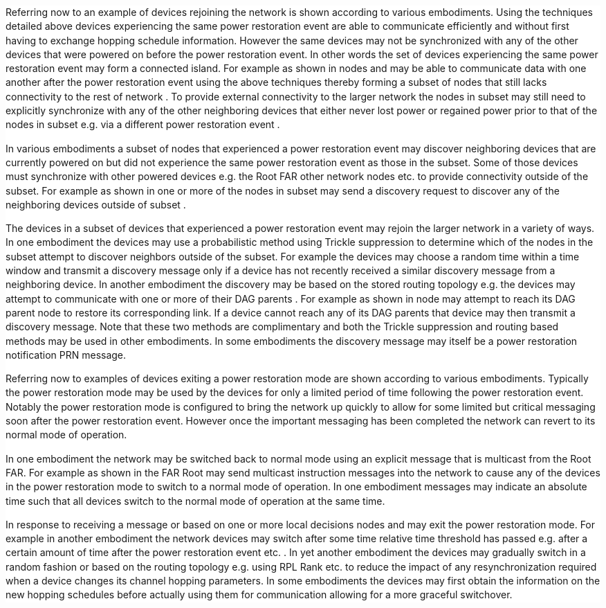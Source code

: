Referring now to an example of devices rejoining the network is shown according to various embodiments. Using the techniques detailed above devices experiencing the same power restoration event are able to communicate efficiently and without first having to exchange hopping schedule information. However the same devices may not be synchronized with any of the other devices that were powered on before the power restoration event. In other words the set of devices experiencing the same power restoration event may form a connected island. For example as shown in nodes and may be able to communicate data with one another after the power restoration event using the above techniques thereby forming a subset of nodes that still lacks connectivity to the rest of network . To provide external connectivity to the larger network the nodes in subset may still need to explicitly synchronize with any of the other neighboring devices that either never lost power or regained power prior to that of the nodes in subset e.g. via a different power restoration event .

In various embodiments a subset of nodes that experienced a power restoration event may discover neighboring devices that are currently powered on but did not experience the same power restoration event as those in the subset. Some of those devices must synchronize with other powered devices e.g. the Root FAR other network nodes etc. to provide connectivity outside of the subset. For example as shown in one or more of the nodes in subset may send a discovery request to discover any of the neighboring devices outside of subset .

The devices in a subset of devices that experienced a power restoration event may rejoin the larger network in a variety of ways. In one embodiment the devices may use a probabilistic method using Trickle suppression to determine which of the nodes in the subset attempt to discover neighbors outside of the subset. For example the devices may choose a random time within a time window and transmit a discovery message only if a device has not recently received a similar discovery message from a neighboring device. In another embodiment the discovery may be based on the stored routing topology e.g. the devices may attempt to communicate with one or more of their DAG parents . For example as shown in node may attempt to reach its DAG parent node to restore its corresponding link. If a device cannot reach any of its DAG parents that device may then transmit a discovery message. Note that these two methods are complimentary and both the Trickle suppression and routing based methods may be used in other embodiments. In some embodiments the discovery message may itself be a power restoration notification PRN message.

Referring now to examples of devices exiting a power restoration mode are shown according to various embodiments. Typically the power restoration mode may be used by the devices for only a limited period of time following the power restoration event. Notably the power restoration mode is configured to bring the network up quickly to allow for some limited but critical messaging soon after the power restoration event. However once the important messaging has been completed the network can revert to its normal mode of operation.

In one embodiment the network may be switched back to normal mode using an explicit message that is multicast from the Root FAR. For example as shown in the FAR Root may send multicast instruction messages into the network to cause any of the devices in the power restoration mode to switch to a normal mode of operation. In one embodiment messages may indicate an absolute time such that all devices switch to the normal mode of operation at the same time.

In response to receiving a message or based on one or more local decisions nodes and may exit the power restoration mode. For example in another embodiment the network devices may switch after some time relative time threshold has passed e.g. after a certain amount of time after the power restoration event etc. . In yet another embodiment the devices may gradually switch in a random fashion or based on the routing topology e.g. using RPL Rank etc. to reduce the impact of any resynchronization required when a device changes its channel hopping parameters. In some embodiments the devices may first obtain the information on the new hopping schedules before actually using them for communication allowing for a more graceful switchover.

